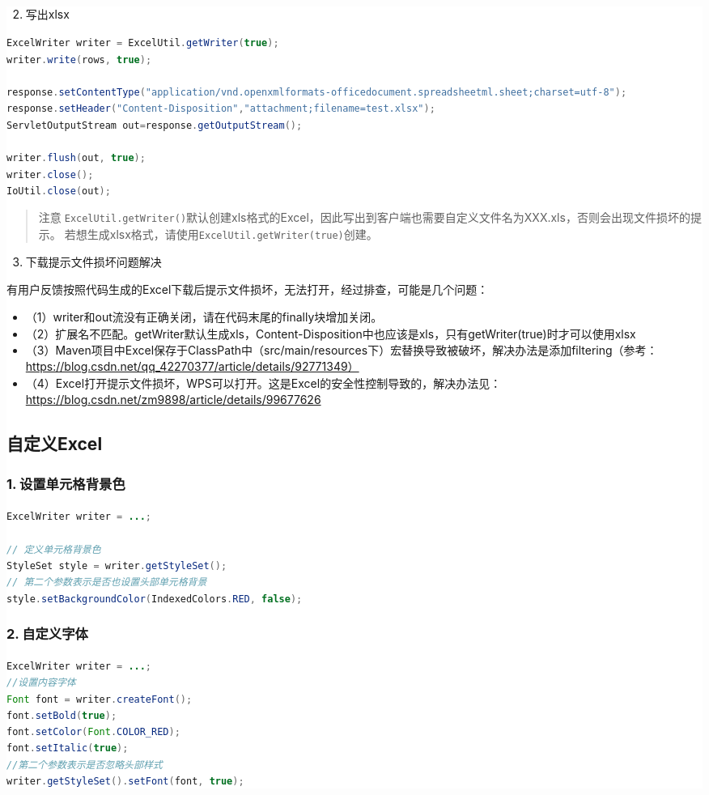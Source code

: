 2. 写出xlsx

```java
ExcelWriter writer = ExcelUtil.getWriter(true);
writer.write(rows, true);

response.setContentType("application/vnd.openxmlformats-officedocument.spreadsheetml.sheet;charset=utf-8"); 
response.setHeader("Content-Disposition","attachment;filename=test.xlsx"); 
ServletOutputStream out=response.getOutputStream(); 

writer.flush(out, true);
writer.close();
IoUtil.close(out);
```

> 注意
> `ExcelUtil.getWriter()`默认创建xls格式的Excel，因此写出到客户端也需要自定义文件名为XXX.xls，否则会出现文件损坏的提示。
> 若想生成xlsx格式，请使用`ExcelUtil.getWriter(true)`创建。

3. 下载提示文件损坏问题解决

有用户反馈按照代码生成的Excel下载后提示文件损坏，无法打开，经过排查，可能是几个问题：
- （1）writer和out流没有正确关闭，请在代码末尾的finally块增加关闭。
- （2）扩展名不匹配。getWriter默认生成xls，Content-Disposition中也应该是xls，只有getWriter(true)时才可以使用xlsx
- （3）Maven项目中Excel保存于ClassPath中（src/main/resources下）宏替换导致被破坏，解决办法是添加filtering（参考：https://blog.csdn.net/qq_42270377/article/details/92771349）
- （4）Excel打开提示文件损坏，WPS可以打开。这是Excel的安全性控制导致的，解决办法见：https://blog.csdn.net/zm9898/article/details/99677626

## 自定义Excel

### 1. 设置单元格背景色

```java
ExcelWriter writer = ...;

// 定义单元格背景色
StyleSet style = writer.getStyleSet();
// 第二个参数表示是否也设置头部单元格背景
style.setBackgroundColor(IndexedColors.RED, false);
```

### 2. 自定义字体

```java
ExcelWriter writer = ...;
//设置内容字体
Font font = writer.createFont();
font.setBold(true);
font.setColor(Font.COLOR_RED); 
font.setItalic(true); 
//第二个参数表示是否忽略头部样式
writer.getStyleSet().setFont(font, true);
```
